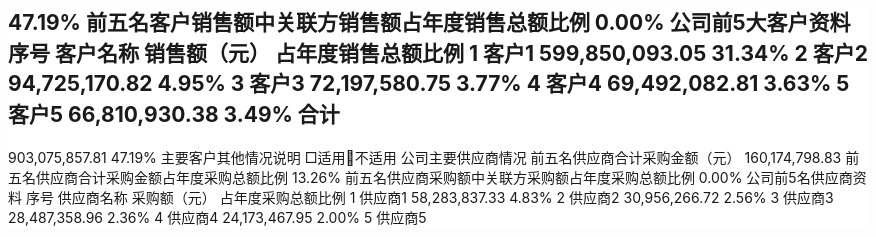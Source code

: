 47.19%
前五名客户销售额中关联方销售额占年度销售总额比例
0.00%
公司前5大客户资料
序号
客户名称
销售额（元）
占年度销售总额比例
1
客户1
599,850,093.05
31.34%
2
客户2
94,725,170.82
4.95%
3
客户3
72,197,580.75
3.77%
4
客户4
69,492,082.81
3.63%
5
客户5
66,810,930.38
3.49%
合计
--
903,075,857.81
47.19%
主要客户其他情况说明
□适用不适用
公司主要供应商情况
前五名供应商合计采购金额（元）
160,174,798.83
前五名供应商合计采购金额占年度采购总额比例
13.26%
前五名供应商采购额中关联方采购额占年度采购总额比例
0.00%
公司前5名供应商资料
序号
供应商名称
采购额（元）
占年度采购总额比例
1
供应商1
58,283,837.33
4.83%
2
供应商2
30,956,266.72
2.56%
3
供应商3
28,487,358.96
2.36%
4
供应商4
24,173,467.95
2.00%
5
供应商5